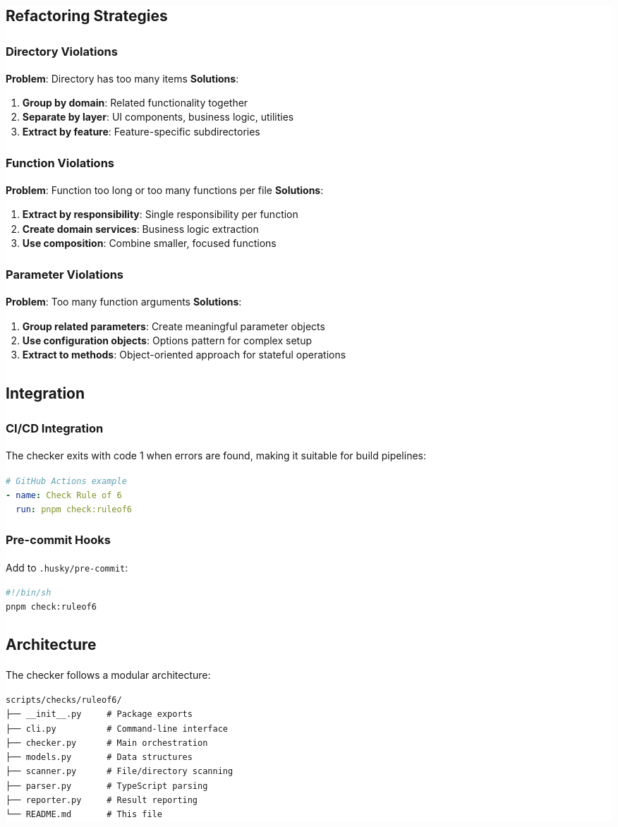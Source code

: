 ## Refactoring Strategies

### Directory Violations
**Problem**: Directory has too many items
**Solutions**:
1. **Group by domain**: Related functionality together
2. **Separate by layer**: UI components, business logic, utilities
3. **Extract by feature**: Feature-specific subdirectories

### Function Violations
**Problem**: Function too long or too many functions per file
**Solutions**:
1. **Extract by responsibility**: Single responsibility per function
2. **Create domain services**: Business logic extraction
3. **Use composition**: Combine smaller, focused functions

### Parameter Violations
**Problem**: Too many function arguments
**Solutions**:
1. **Group related parameters**: Create meaningful parameter objects
2. **Use configuration objects**: Options pattern for complex setup
3. **Extract to methods**: Object-oriented approach for stateful operations

## Integration

### CI/CD Integration
The checker exits with code 1 when errors are found, making it suitable for build pipelines:

```yaml
# GitHub Actions example
- name: Check Rule of 6
  run: pnpm check:ruleof6
```

### Pre-commit Hooks
Add to `.husky/pre-commit`:

```bash
#!/bin/sh
pnpm check:ruleof6
```

## Architecture

The checker follows a modular architecture:

```
scripts/checks/ruleof6/
├── __init__.py     # Package exports
├── cli.py          # Command-line interface
├── checker.py      # Main orchestration
├── models.py       # Data structures
├── scanner.py      # File/directory scanning
├── parser.py       # TypeScript parsing
├── reporter.py     # Result reporting
└── README.md       # This file
```
